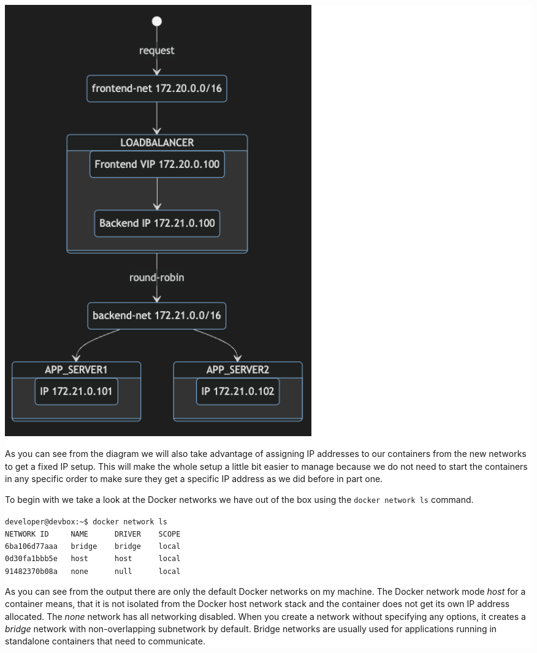 [<img src="/images/docker-app-networking-diagram.png" width="500"/>](/images/docker-app-networking-diagram.png)

As you can see from the diagram we will also take advantage of assigning IP addresses to our containers from the new networks to get a fixed IP setup. This will make the whole setup a little bit easier to manage because we do not need to start the containers in any specific order to make sure they get a specific IP address as we did before in part one.

To begin with we take a look at the Docker networks we have out of the box using the ```docker network ls``` command.

```bash
developer@devbox:~$ docker network ls
NETWORK ID     NAME      DRIVER    SCOPE
6ba106d77aaa   bridge    bridge    local
0d30fa1bbb5e   host      host      local
91482370b08a   none      null      local
```

As you can see from the output there are only the default Docker networks on my machine. The Docker network mode *host* for a container means, that it is not isolated from the Docker host network stack and the container does not get its own IP address allocated. The *none* network has all networking disabled. When you create a network without specifying any options, it creates a *bridge* network with non-overlapping subnetwork by default. Bridge networks are usually used for applications running in standalone containers that need to communicate.
